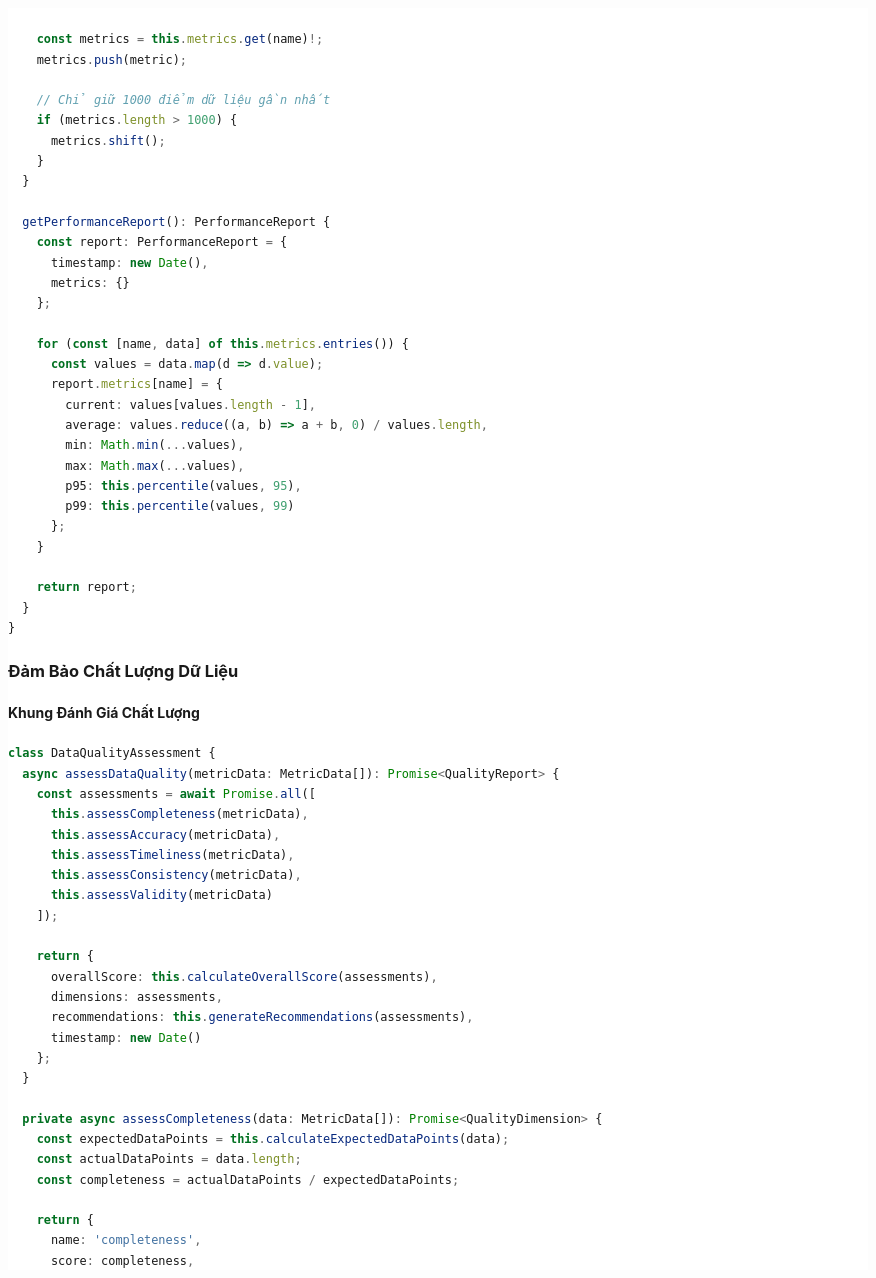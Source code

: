 ```typescript

    const metrics = this.metrics.get(name)!;
    metrics.push(metric);

    // Chỉ giữ 1000 điểm dữ liệu gần nhất
    if (metrics.length > 1000) {
      metrics.shift();
    }
  }

  getPerformanceReport(): PerformanceReport {
    const report: PerformanceReport = {
      timestamp: new Date(),
      metrics: {}
    };

    for (const [name, data] of this.metrics.entries()) {
      const values = data.map(d => d.value);
      report.metrics[name] = {
        current: values[values.length - 1],
        average: values.reduce((a, b) => a + b, 0) / values.length,
        min: Math.min(...values),
        max: Math.max(...values),
        p95: this.percentile(values, 95),
        p99: this.percentile(values, 99)
      };
    }

    return report;
  }
}
```

### Đảm Bảo Chất Lượng Dữ Liệu

#### Khung Đánh Giá Chất Lượng
```typescript
class DataQualityAssessment {
  async assessDataQuality(metricData: MetricData[]): Promise<QualityReport> {
    const assessments = await Promise.all([
      this.assessCompleteness(metricData),
      this.assessAccuracy(metricData),
      this.assessTimeliness(metricData),
      this.assessConsistency(metricData),
      this.assessValidity(metricData)
    ]);

    return {
      overallScore: this.calculateOverallScore(assessments),
      dimensions: assessments,
      recommendations: this.generateRecommendations(assessments),
      timestamp: new Date()
    };
  }

  private async assessCompleteness(data: MetricData[]): Promise<QualityDimension> {
    const expectedDataPoints = this.calculateExpectedDataPoints(data);
    const actualDataPoints = data.length;
    const completeness = actualDataPoints / expectedDataPoints;

    return {
      name: 'completeness',
      score: completeness,
```